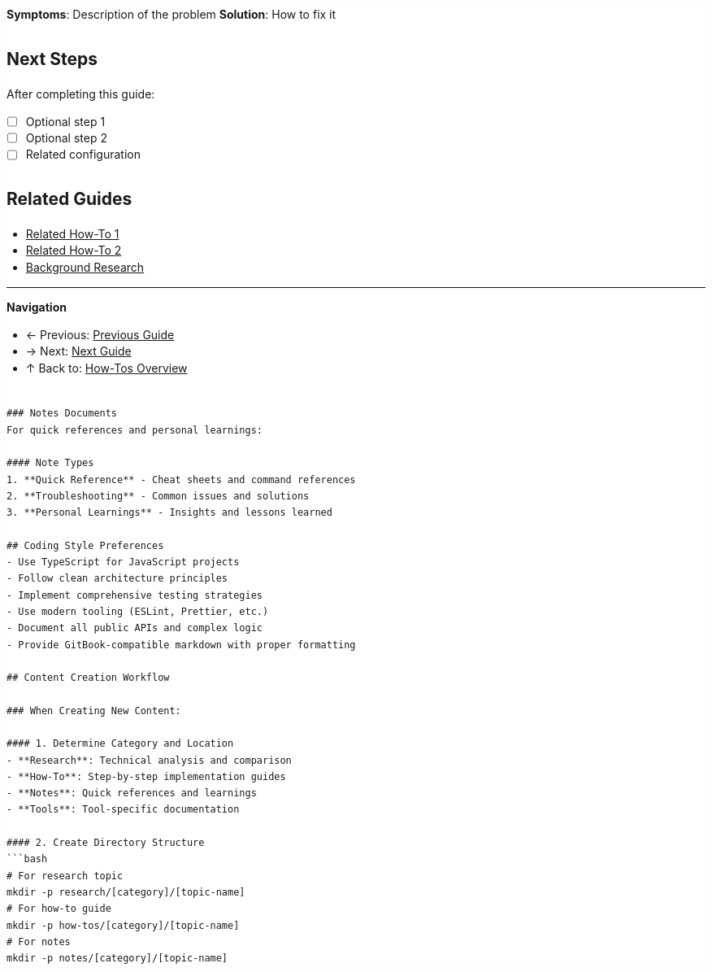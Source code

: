 **Symptoms**: Description of the problem
**Solution**: How to fix it

## Next Steps

After completing this guide:
- [ ] Optional step 1
- [ ] Optional step 2
- [ ] Related configuration

## Related Guides

- [Related How-To 1](../category/related-guide-1.md)
- [Related How-To 2](../category/related-guide-2.md)
- [Background Research](../../research/category/related-research.md)

---

**Navigation**
- ← Previous: [Previous Guide](../previous-guide.md)
- → Next: [Next Guide](../next-guide.md)
- ↑ Back to: [How-Tos Overview](./README.md)
```

### Notes Documents
For quick references and personal learnings:

#### Note Types
1. **Quick Reference** - Cheat sheets and command references
2. **Troubleshooting** - Common issues and solutions
3. **Personal Learnings** - Insights and lessons learned

## Coding Style Preferences
- Use TypeScript for JavaScript projects
- Follow clean architecture principles
- Implement comprehensive testing strategies
- Use modern tooling (ESLint, Prettier, etc.)
- Document all public APIs and complex logic
- Provide GitBook-compatible markdown with proper formatting

## Content Creation Workflow

### When Creating New Content:

#### 1. Determine Category and Location
- **Research**: Technical analysis and comparison
- **How-To**: Step-by-step implementation guides
- **Notes**: Quick references and learnings
- **Tools**: Tool-specific documentation

#### 2. Create Directory Structure
```bash
# For research topic
mkdir -p research/[category]/[topic-name]
# For how-to guide  
mkdir -p how-tos/[category]/[topic-name]
# For notes
mkdir -p notes/[category]/[topic-name]
```

